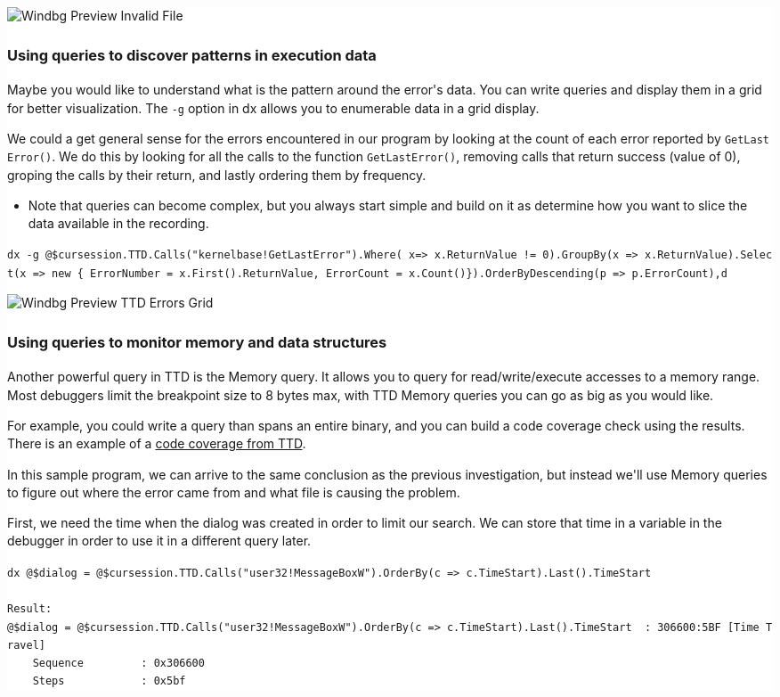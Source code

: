 <img src="images/windbg-invalid-file.jpg" alt="Windbg Preview Invalid File" width="1200"/>

### Using queries to discover patterns in execution data

Maybe you would like to understand what is the pattern around the error's data.
You can write queries and display them in a grid for better visualization. The `-g`
option in dx allows you to enumerable data in a grid display.

We could a get general sense for the errors encountered in our program by looking
at the count of each error reported by `GetLastError()`.
We do this by looking for all the calls to the function `GetLastError()`,
removing calls that return success (value of 0), groping the calls by their return,
and lastly ordering them by frequency.

* Note that queries can become complex, but you always start simple and build on
it as determine how you want to slice the data available in the recording.

```LINQ
dx -g @$cursession.TTD.Calls("kernelbase!GetLastError").Where( x=> x.ReturnValue != 0).GroupBy(x => x.ReturnValue).Select(x => new { ErrorNumber = x.First().ReturnValue, ErrorCount = x.Count()}).OrderByDescending(p => p.ErrorCount),d
```

<img src="images/windbg-ttd-error-grid.jpg" alt="Windbg Preview TTD Errors Grid" width="400"/>

### Using queries to monitor memory and data structures

Another powerful query in TTD is the Memory query. It allows you to query for
read/write/execute accesses to a memory range. Most debuggers limit the breakpoint
size to 8 bytes max, with TTD Memory queries you can go as big as you would like.

For example, you could write a query than spans an entire binary, and you can build
a code coverage check using the results.
There is an example of a [code coverage from TTD](https://github.com/0vercl0k/windbg-scripts/tree/HEAD/codecov).

In this sample program, we can arrive to the same conclusion as the previous investigation,
but instead we'll use Memory queries to figure out where the error came from and
what file is causing the problem.

First, we need the time when the dialog was created in order to limit our search.
We can store that time in a variable in the debugger in order to use it in a
different query later.

```LINQ
dx @$dialog = @$cursession.TTD.Calls("user32!MessageBoxW").OrderBy(c => c.TimeStart).Last().TimeStart

Result:
@$dialog = @$cursession.TTD.Calls("user32!MessageBoxW").OrderBy(c => c.TimeStart).Last().TimeStart  : 306600:5BF [Time Travel]
    Sequence         : 0x306600
    Steps            : 0x5bf
```


[Time Travel Debugging]: https://docs.microsoft.com/windows-hardware/drivers/debugger/time-travel-debugging-overview
[Sample folder]: https://github.com/Microsoft/Windows-classic-samples/tree/HEAD/Samples